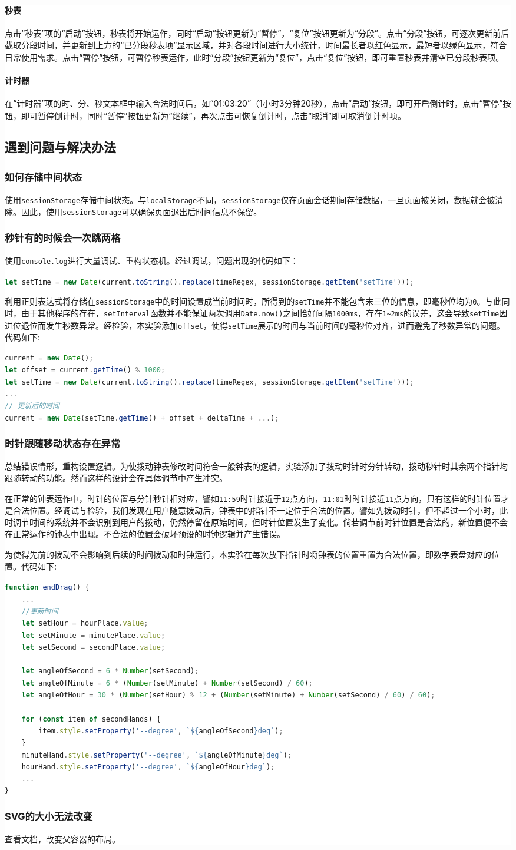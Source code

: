 #### 秒表
点击“秒表”项的“启动”按钮，秒表将开始运作，同时“启动”按钮更新为“暂停”，“复位”按钮更新为“分段”。点击“分段”按钮，可逐次更新前后截取分段时间，并更新到上方的“已分段秒表项”显示区域，并对各段时间进行大小统计，时间最长者以红色显示，最短者以绿色显示，符合日常使用需求。点击“暂停”按钮，可暂停秒表运作，此时“分段”按钮更新为“复位”，点击“复位”按钮，即可重置秒表并清空已分段秒表项。

#### 计时器
在“计时器”项的时、分、秒文本框中输入合法时间后，如“01:03:20”（1小时3分钟20秒），点击“启动”按钮，即可开启倒计时，点击“暂停”按钮，即可暂停倒计时，同时“暂停”按钮更新为“继续”，再次点击可恢复倒计时，点击“取消”即可取消倒计时项。

## 遇到问题与解决办法

### 如何存储中间状态

使用`sessionStorage`存储中间状态。与`localStorage`不同，`sessionStorage`仅在页面会话期间存储数据，一旦页面被关闭，数据就会被清除。因此，使用`sessionStorage`可以确保页面退出后时间信息不保留。

### 秒针有的时候会一次跳两格

使用`console.log`进行大量调试、重构状态机。经过调试，问题出现的代码如下：
```javascript
let setTime = new Date(current.toString().replace(timeRegex, sessionStorage.getItem('setTime')));
```
利用正则表达式将存储在`sessionStorage`中的时间设置成当前时间时，所得到的`setTime`并不能包含末三位的信息，即毫秒位均为`0`。与此同时，由于其他程序的存在，`setInterval`函数并不能保证两次调用`Date.now()`之间恰好间隔`1000ms`，存在`1~2ms`的误差，这会导致`setTime`因进位退位而发生秒数异常。经检验，本实验添加`offset`，使得`setTime`展示的时间与当前时间的毫秒位对齐，进而避免了秒数异常的问题。代码如下:
```javascript
current = new Date();
let offset = current.getTime() % 1000;
let setTime = new Date(current.toString().replace(timeRegex, sessionStorage.getItem('setTime')));
...
// 更新后的时间
current = new Date(setTime.getTime() + offset + deltaTime + ...);
```

### 时针跟随移动状态存在异常
总结错误情形，重构设置逻辑。为使拨动钟表修改时间符合一般钟表的逻辑，实验添加了拨动时针时分针转动，拨动秒针时其余两个指针均跟随转动的功能。然而这样的设计会在具体调节中产生冲突。

在正常的钟表运作中，时针的位置与分针秒针相对应，譬如`11:59`时针接近于`12`点方向，`11:01`时时针接近`11`点方向，只有这样的时针位置才是合法位置。经调试与检验，我们发现在用户随意拨动后，钟表中的指针不一定位于合法的位置。譬如先拨动时针，但不超过一个小时，此时调节时间的系统并不会识别到用户的拨动，仍然停留在原始时间，但时针位置发生了变化。倘若调节前时针位置是合法的，新位置便不会在正常运作的钟表中出现。不合法的位置会破坏预设的时钟逻辑并产生错误。

为使得先前的拨动不会影响到后续的时间拨动和时钟运行，本实验在每次放下指针时将钟表的位置重置为合法位置，即数字表盘对应的位置。代码如下:
```javascript
function endDrag() {
    ...
    //更新时间
    let setHour = hourPlace.value;
    let setMinute = minutePlace.value;
    let setSecond = secondPlace.value;

    let angleOfSecond = 6 * Number(setSecond);
    let angleOfMinute = 6 * (Number(setMinute) + Number(setSecond) / 60);
    let angleOfHour = 30 * (Number(setHour) % 12 + (Number(setMinute) + Number(setSecond) / 60) / 60);

    for (const item of secondHands) {
        item.style.setProperty('--degree', `${angleOfSecond}deg`);
    }
    minuteHand.style.setProperty('--degree', `${angleOfMinute}deg`);
    hourHand.style.setProperty('--degree', `${angleOfHour}deg`);
    ...
}
```

### SVG的大小无法改变
查看文档，改变父容器的布局。
